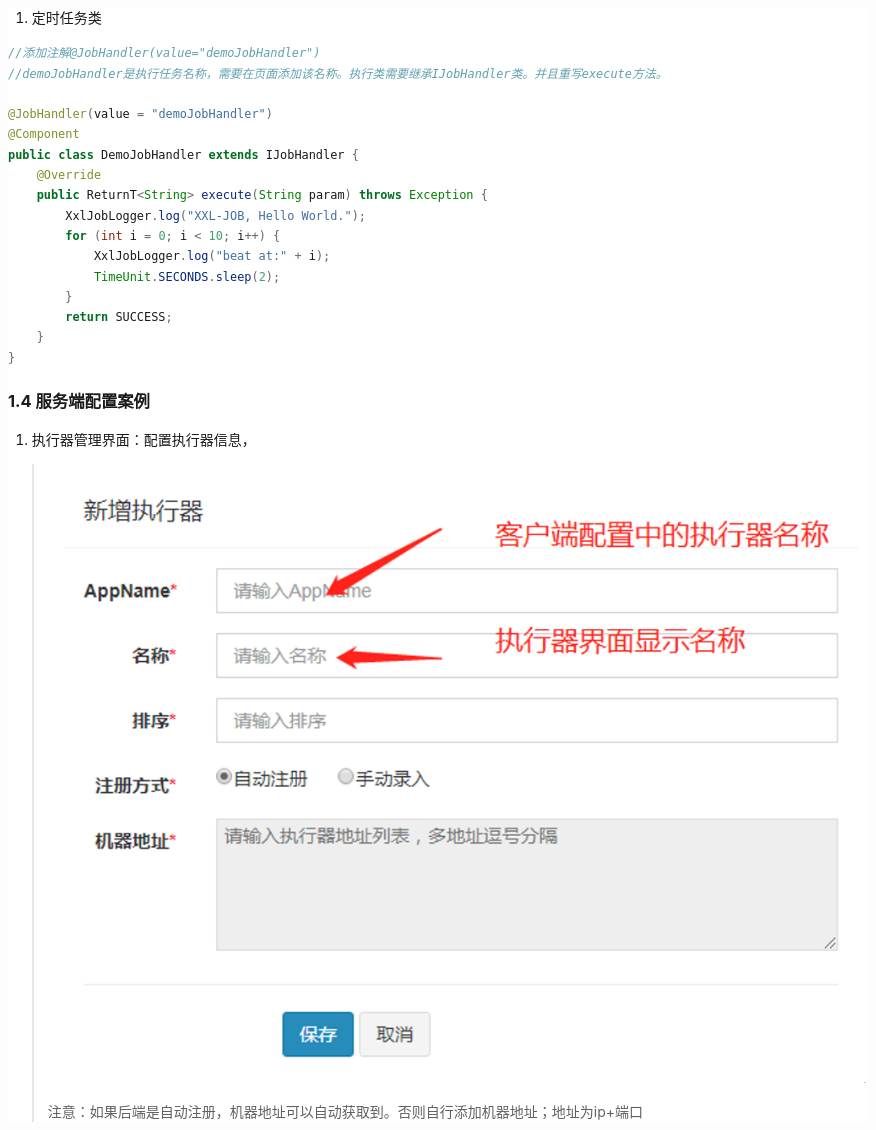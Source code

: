 1. 定时任务类

```java
//添加注解@JobHandler(value="demoJobHandler")
//demoJobHandler是执行任务名称，需要在页面添加该名称。执行类需要继承IJobHandler类。并且重写execute方法。

@JobHandler(value = "demoJobHandler")
@Component
public class DemoJobHandler extends IJobHandler {
    @Override
    public ReturnT<String> execute(String param) throws Exception {
        XxlJobLogger.log("XXL-JOB, Hello World.");
        for (int i = 0; i < 10; i++) {
            XxlJobLogger.log("beat at:" + i);
            TimeUnit.SECONDS.sleep(2);
        }
        return SUCCESS;
    }
}
```

### 1.4 服务端配置案例

1. 执行器管理界面：配置执行器信息，

> ![img3](../.aassets/img3-20240720024808664.png)
>
> 注意：如果后端是自动注册，机器地址可以自动获取到。否则自行添加机器地址；地址为ip+端口
